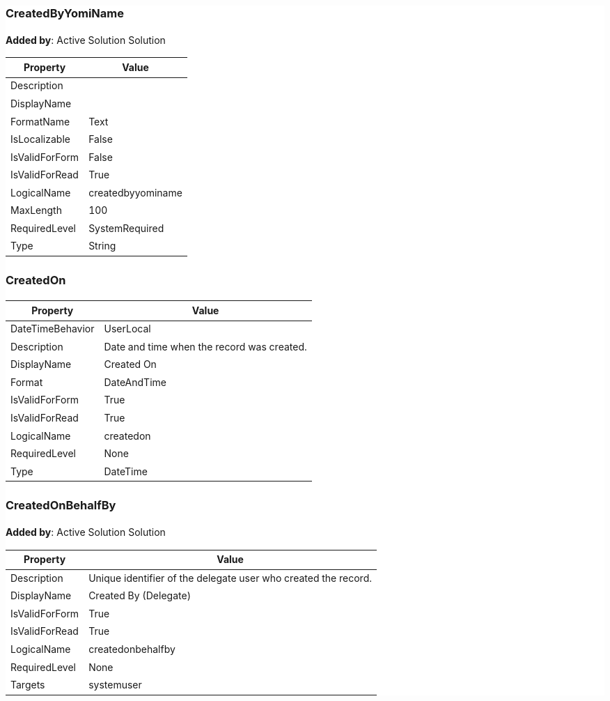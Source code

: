 
### <a name="BKMK_CreatedByYomiName"></a> CreatedByYomiName

**Added by**: Active Solution Solution

|Property|Value|
|--------|-----|
|Description||
|DisplayName||
|FormatName|Text|
|IsLocalizable|False|
|IsValidForForm|False|
|IsValidForRead|True|
|LogicalName|createdbyyominame|
|MaxLength|100|
|RequiredLevel|SystemRequired|
|Type|String|


### <a name="BKMK_CreatedOn"></a> CreatedOn

|Property|Value|
|--------|-----|
|DateTimeBehavior|UserLocal|
|Description|Date and time when the record was created.|
|DisplayName|Created On|
|Format|DateAndTime|
|IsValidForForm|True|
|IsValidForRead|True|
|LogicalName|createdon|
|RequiredLevel|None|
|Type|DateTime|


### <a name="BKMK_CreatedOnBehalfBy"></a> CreatedOnBehalfBy

**Added by**: Active Solution Solution

|Property|Value|
|--------|-----|
|Description|Unique identifier of the delegate user who created the record.|
|DisplayName|Created By (Delegate)|
|IsValidForForm|True|
|IsValidForRead|True|
|LogicalName|createdonbehalfby|
|RequiredLevel|None|
|Targets|systemuser|